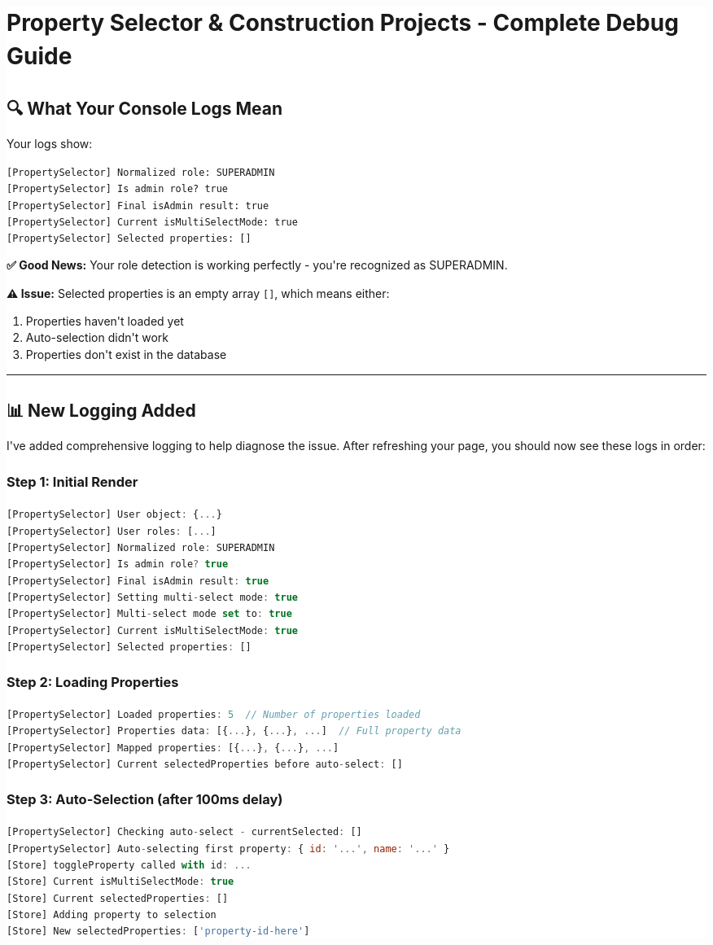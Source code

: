 # Property Selector & Construction Projects - Complete Debug Guide

## 🔍 What Your Console Logs Mean

Your logs show:
```
[PropertySelector] Normalized role: SUPERADMIN
[PropertySelector] Is admin role? true
[PropertySelector] Final isAdmin result: true
[PropertySelector] Current isMultiSelectMode: true
[PropertySelector] Selected properties: []
```

**✅ Good News:** Your role detection is working perfectly - you're recognized as SUPERADMIN.

**⚠️ Issue:** Selected properties is an empty array `[]`, which means either:
1. Properties haven't loaded yet
2. Auto-selection didn't work
3. Properties don't exist in the database

---

## 📊 New Logging Added

I've added comprehensive logging to help diagnose the issue. After refreshing your page, you should now see these logs in order:

### Step 1: Initial Render
```javascript
[PropertySelector] User object: {...}
[PropertySelector] User roles: [...]
[PropertySelector] Normalized role: SUPERADMIN
[PropertySelector] Is admin role? true
[PropertySelector] Final isAdmin result: true
[PropertySelector] Setting multi-select mode: true
[PropertySelector] Multi-select mode set to: true
[PropertySelector] Current isMultiSelectMode: true
[PropertySelector] Selected properties: []
```

### Step 2: Loading Properties
```javascript
[PropertySelector] Loaded properties: 5  // Number of properties loaded
[PropertySelector] Properties data: [{...}, {...}, ...]  // Full property data
[PropertySelector] Mapped properties: [{...}, {...}, ...]
[PropertySelector] Current selectedProperties before auto-select: []
```

### Step 3: Auto-Selection (after 100ms delay)
```javascript
[PropertySelector] Checking auto-select - currentSelected: []
[PropertySelector] Auto-selecting first property: { id: '...', name: '...' }
[Store] toggleProperty called with id: ...
[Store] Current isMultiSelectMode: true
[Store] Current selectedProperties: []
[Store] Adding property to selection
[Store] New selectedProperties: ['property-id-here']
```
